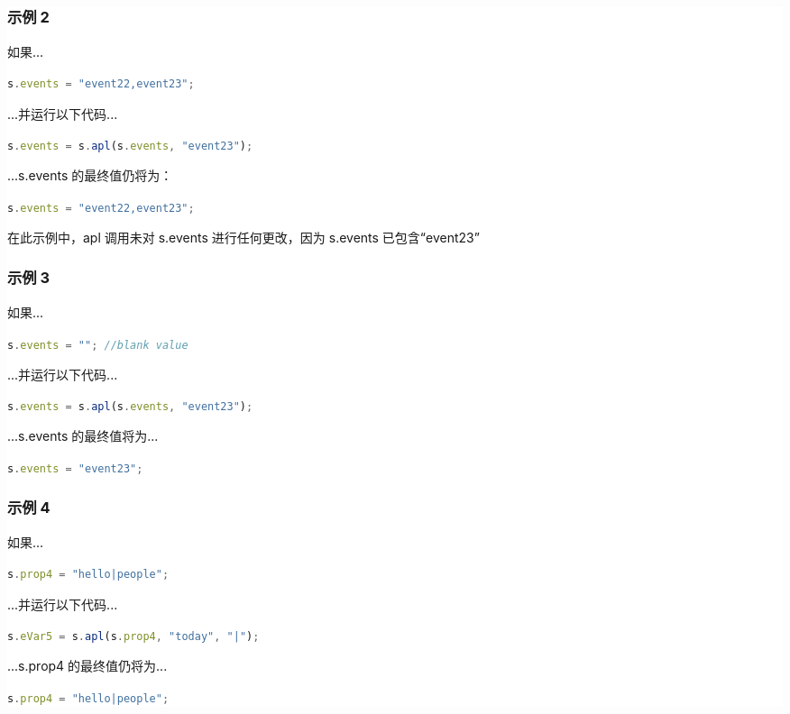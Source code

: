 ### 示例 2

如果...

```js
s.events = "event22,event23";
```

...并运行以下代码...

```js
s.events = s.apl(s.events, "event23");
```

...s.events 的最终值仍将为：

```js
s.events = "event22,event23";
```

在此示例中，apl 调用未对 s.events 进行任何更改，因为 s.events 已包含“event23”

### 示例 3

如果...

```js
s.events = ""; //blank value
```

...并运行以下代码...

```js
s.events = s.apl(s.events, "event23");
```

...s.events 的最终值将为...

```js
s.events = "event23";
```

### 示例 4

如果...

```js
s.prop4 = "hello|people";
```

...并运行以下代码...

```js
s.eVar5 = s.apl(s.prop4, "today", "|");
```

...s.prop4 的最终值仍将为...

```js
s.prop4 = "hello|people";
```
